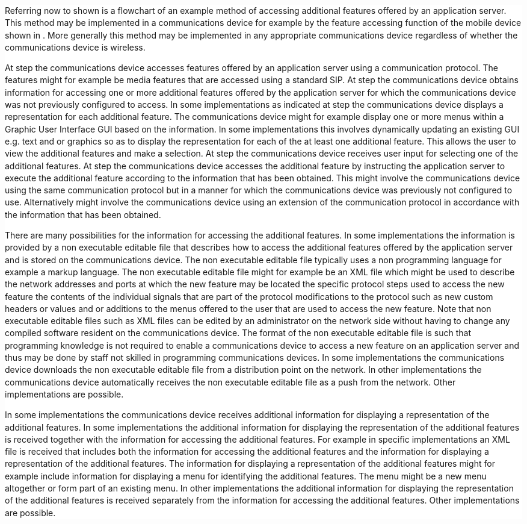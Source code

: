 Referring now to shown is a flowchart of an example method of accessing additional features offered by an application server. This method may be implemented in a communications device for example by the feature accessing function of the mobile device shown in . More generally this method may be implemented in any appropriate communications device regardless of whether the communications device is wireless.

At step the communications device accesses features offered by an application server using a communication protocol. The features might for example be media features that are accessed using a standard SIP. At step the communications device obtains information for accessing one or more additional features offered by the application server for which the communications device was not previously configured to access. In some implementations as indicated at step the communications device displays a representation for each additional feature. The communications device might for example display one or more menus within a Graphic User Interface GUI based on the information. In some implementations this involves dynamically updating an existing GUI e.g. text and or graphics so as to display the representation for each of the at least one additional feature. This allows the user to view the additional features and make a selection. At step the communications device receives user input for selecting one of the additional features. At step the communications device accesses the additional feature by instructing the application server to execute the additional feature according to the information that has been obtained. This might involve the communications device using the same communication protocol but in a manner for which the communications device was previously not configured to use. Alternatively might involve the communications device using an extension of the communication protocol in accordance with the information that has been obtained.

There are many possibilities for the information for accessing the additional features. In some implementations the information is provided by a non executable editable file that describes how to access the additional features offered by the application server and is stored on the communications device. The non executable editable file typically uses a non programming language for example a markup language. The non executable editable file might for example be an XML file which might be used to describe the network addresses and ports at which the new feature may be located the specific protocol steps used to access the new feature the contents of the individual signals that are part of the protocol modifications to the protocol such as new custom headers or values and or additions to the menus offered to the user that are used to access the new feature. Note that non executable editable files such as XML files can be edited by an administrator on the network side without having to change any compiled software resident on the communications device. The format of the non executable editable file is such that programming knowledge is not required to enable a communications device to access a new feature on an application server and thus may be done by staff not skilled in programming communications devices. In some implementations the communications device downloads the non executable editable file from a distribution point on the network. In other implementations the communications device automatically receives the non executable editable file as a push from the network. Other implementations are possible.

In some implementations the communications device receives additional information for displaying a representation of the additional features. In some implementations the additional information for displaying the representation of the additional features is received together with the information for accessing the additional features. For example in specific implementations an XML file is received that includes both the information for accessing the additional features and the information for displaying a representation of the additional features. The information for displaying a representation of the additional features might for example include information for displaying a menu for identifying the additional features. The menu might be a new menu altogether or form part of an existing menu. In other implementations the additional information for displaying the representation of the additional features is received separately from the information for accessing the additional features. Other implementations are possible.
